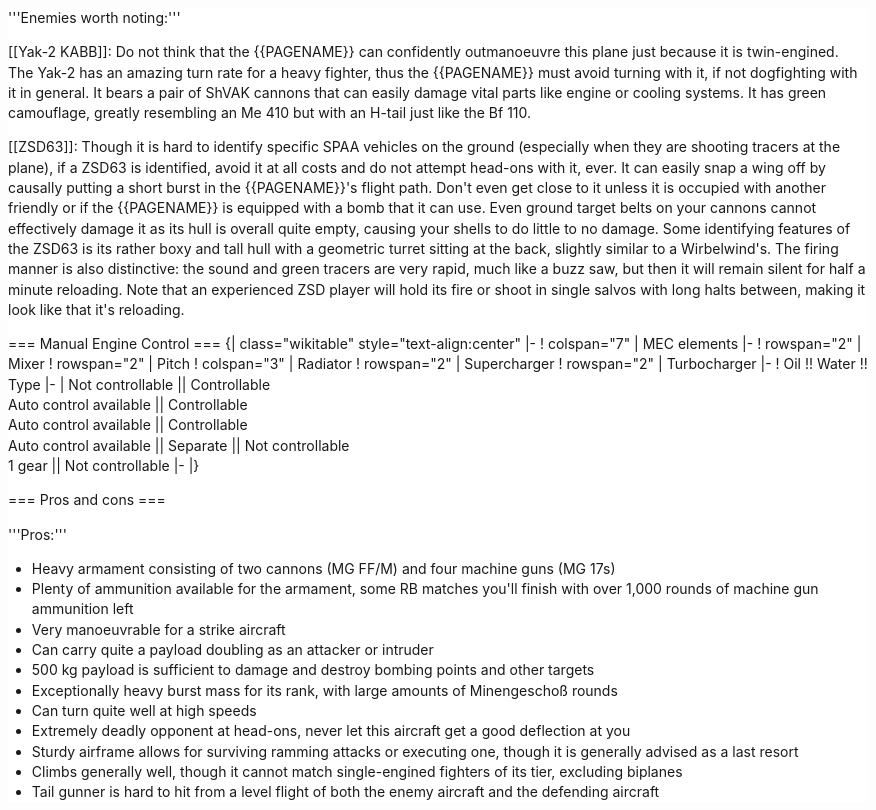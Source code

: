 '''Enemies worth noting:'''

[[Yak-2 KABB]]: Do not think that the {{PAGENAME}} can confidently outmanoeuvre this plane just because it is twin-engined. The Yak-2 has an amazing turn rate for a heavy fighter, thus the {{PAGENAME}} must avoid turning with it, if not dogfighting with it in general. It bears a pair of ShVAK cannons that can easily damage vital parts like engine or cooling systems. It has green camouflage, greatly resembling an Me 410 but with an H-tail just like the Bf 110.

[[ZSD63]]: Though it is hard to identify specific SPAA vehicles on the ground (especially when they are shooting tracers at the plane), if a ZSD63 is identified, avoid it at all costs and do not attempt head-ons with it, ever. It can easily snap a wing off by causally putting a short burst in the {{PAGENAME}}'s flight path. Don't even get close to it unless it is occupied with another friendly or if the {{PAGENAME}} is equipped with a bomb that it can use. Even ground target belts on your cannons cannot effectively damage it as its hull is overall quite empty, causing your shells to do little to no damage. Some identifying features of the ZSD63 is its rather boxy and tall hull with a geometric turret sitting at the back, slightly similar to a Wirbelwind's. The firing manner is also distinctive: the sound and green tracers are very rapid, much like a buzz saw, but then it will remain silent for half a minute reloading. Note that an experienced ZSD player will hold its fire or shoot in single salvos with long halts between, making it look like that it's reloading.

=== Manual Engine Control ===
{| class="wikitable" style="text-align:center"
|-
! colspan="7" | MEC elements
|-
! rowspan="2" | Mixer
! rowspan="2" | Pitch
! colspan="3" | Radiator
! rowspan="2" | Supercharger
! rowspan="2" | Turbocharger
|-
! Oil !! Water !! Type
|-
| Not controllable || Controllable<br>Auto control available || Controllable<br>Auto control available || Controllable<br>Auto control available || Separate || Not controllable<br>1 gear || Not controllable
|-
|}

=== Pros and cons ===


'''Pros:'''

* Heavy armament consisting of two cannons (MG FF/M) and four machine guns (MG 17s)
* Plenty of ammunition available for the armament, some RB matches you'll finish with over 1,000 rounds of machine gun ammunition left
* Very manoeuvrable for a strike aircraft
* Can carry quite a payload doubling as an attacker or intruder
* 500 kg payload is sufficient to damage and destroy bombing points and other targets
* Exceptionally heavy burst mass for its rank, with large amounts of Minengeschoß rounds
* Can turn quite well at high speeds
* Extremely deadly opponent at head-ons, never let this aircraft get a good deflection at you
* Sturdy airframe allows for surviving ramming attacks or executing one, though it is generally advised as a last resort
* Climbs generally well, though it cannot match single-engined fighters of its tier, excluding biplanes
* Tail gunner is hard to hit from a level flight of both the enemy aircraft and the defending aircraft
